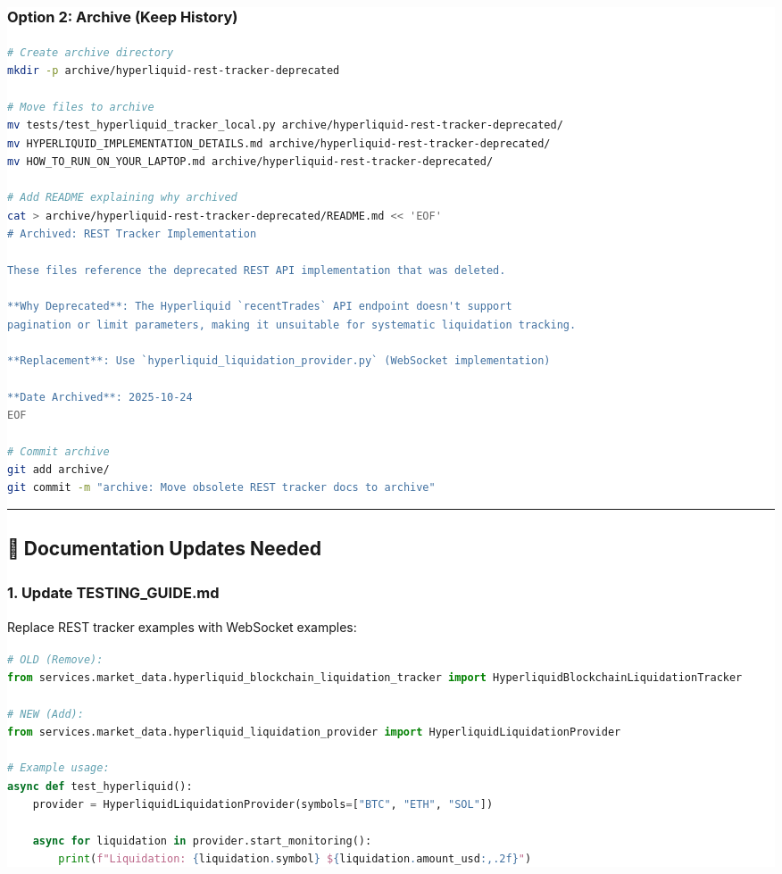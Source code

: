 ### Option 2: Archive (Keep History)
```bash
# Create archive directory
mkdir -p archive/hyperliquid-rest-tracker-deprecated

# Move files to archive
mv tests/test_hyperliquid_tracker_local.py archive/hyperliquid-rest-tracker-deprecated/
mv HYPERLIQUID_IMPLEMENTATION_DETAILS.md archive/hyperliquid-rest-tracker-deprecated/
mv HOW_TO_RUN_ON_YOUR_LAPTOP.md archive/hyperliquid-rest-tracker-deprecated/

# Add README explaining why archived
cat > archive/hyperliquid-rest-tracker-deprecated/README.md << 'EOF'
# Archived: REST Tracker Implementation

These files reference the deprecated REST API implementation that was deleted.

**Why Deprecated**: The Hyperliquid `recentTrades` API endpoint doesn't support
pagination or limit parameters, making it unsuitable for systematic liquidation tracking.

**Replacement**: Use `hyperliquid_liquidation_provider.py` (WebSocket implementation)

**Date Archived**: 2025-10-24
EOF

# Commit archive
git add archive/
git commit -m "archive: Move obsolete REST tracker docs to archive"
```

---

## 📝 Documentation Updates Needed

### 1. Update TESTING_GUIDE.md

Replace REST tracker examples with WebSocket examples:

```python
# OLD (Remove):
from services.market_data.hyperliquid_blockchain_liquidation_tracker import HyperliquidBlockchainLiquidationTracker

# NEW (Add):
from services.market_data.hyperliquid_liquidation_provider import HyperliquidLiquidationProvider

# Example usage:
async def test_hyperliquid():
    provider = HyperliquidLiquidationProvider(symbols=["BTC", "ETH", "SOL"])

    async for liquidation in provider.start_monitoring():
        print(f"Liquidation: {liquidation.symbol} ${liquidation.amount_usd:,.2f}")
```
